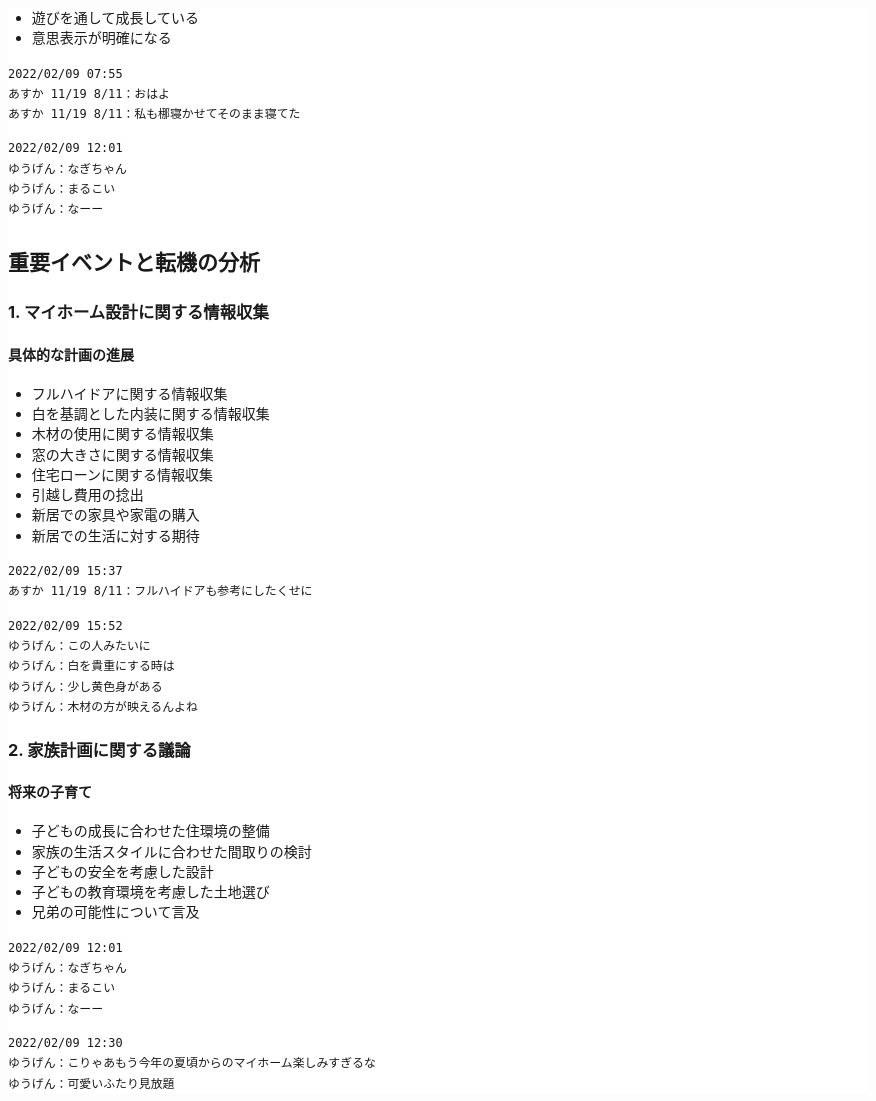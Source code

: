 - 遊びを通して成長している
- 意思表示が明確になる
```
2022/02/09 07:55
あすか 11/19 8/11：おはよ
あすか 11/19 8/11：私も梛寝かせてそのまま寝てた
```
```
2022/02/09 12:01
ゆうげん：なぎちゃん
ゆうげん：まるこい
ゆうげん：なーー
```

## 重要イベントと転機の分析

### 1. マイホーム設計に関する情報収集
#### 具体的な計画の進展
- フルハイドアに関する情報収集
- 白を基調とした内装に関する情報収集
- 木材の使用に関する情報収集
- 窓の大きさに関する情報収集
- 住宅ローンに関する情報収集
- 引越し費用の捻出
- 新居での家具や家電の購入
- 新居での生活に対する期待
```
2022/02/09 15:37
あすか 11/19 8/11：フルハイドアも参考にしたくせに
```
```
2022/02/09 15:52
ゆうげん：この人みたいに
ゆうげん：白を貴重にする時は
ゆうげん：少し黄色身がある
ゆうげん：木材の方が映えるんよね
```

### 2. 家族計画に関する議論
#### 将来の子育て
- 子どもの成長に合わせた住環境の整備
- 家族の生活スタイルに合わせた間取りの検討
- 子どもの安全を考慮した設計
- 子どもの教育環境を考慮した土地選び
- 兄弟の可能性について言及
```
2022/02/09 12:01
ゆうげん：なぎちゃん
ゆうげん：まるこい
ゆうげん：なーー
```
```
2022/02/09 12:30
ゆうげん：こりゃあもう今年の夏頃からのマイホーム楽しみすぎるな
ゆうげん：可愛いふたり見放題
```
